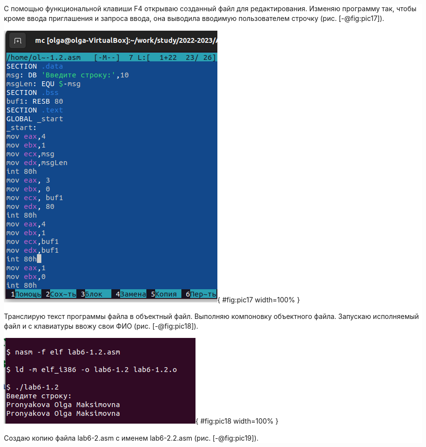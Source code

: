 С помощью функциональной клавиши F4 открываю созданный файл для редактирования. Изменяю программу так, чтобы кроме ввода приглашения и запроса ввода, она выводила вводимую пользователем строчку (рис. [-@fig:pic17]).

![Редактирование файла](image/pic17.jpeg){ #fig:pic17 width=100% }

Транслирую текст программы файла в объектный файл. Выполняю компоновку объектного файла. Запускаю исполняемый файл и с клавиатуры ввожу свои ФИО (рис. [-@fig:pic18]).

![Исполнение файла](image/pic18.jpeg){ #fig:pic18 width=100% }

Создаю копию файла lab6-2.asm с именем lab6-2.2.asm (рис. [-@fig:pic19]).
